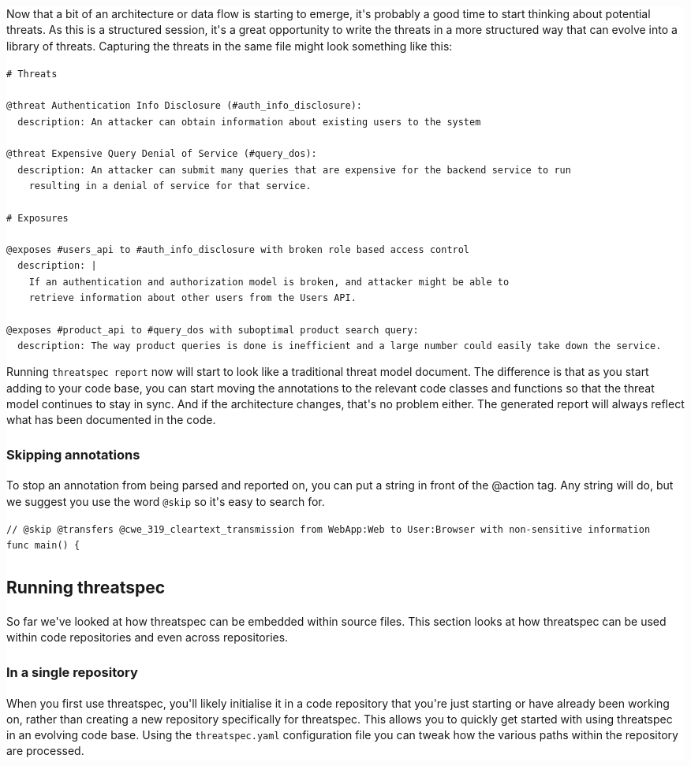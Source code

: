 Now that a bit of an architecture or data flow is starting to emerge, it's probably a good time to start thinking about potential threats. As this is a structured session, it's a great opportunity to write the threats in a more structured way that can evolve into a library of threats. Capturing the threats in the same file might look something like this:

```
# Threats

@threat Authentication Info Disclosure (#auth_info_disclosure):
  description: An attacker can obtain information about existing users to the system
  
@threat Expensive Query Denial of Service (#query_dos):
  description: An attacker can submit many queries that are expensive for the backend service to run
    resulting in a denial of service for that service.

# Exposures

@exposes #users_api to #auth_info_disclosure with broken role based access control
  description: |
    If an authentication and authorization model is broken, and attacker might be able to
    retrieve information about other users from the Users API.
    
@exposes #product_api to #query_dos with suboptimal product search query:
  description: The way product queries is done is inefficient and a large number could easily take down the service.
```

Running `threatspec report` now will start to look like a traditional threat model document. The difference is that as you start adding to your code base, you can start moving the annotations to the relevant code classes and functions so that the threat model continues to stay in sync. And if the architecture changes, that's no problem either. The generated report will always reflect what has been documented in the code.

### Skipping annotations

To stop an annotation from being parsed and reported on, you can put a string in front of the @action tag. Any string will do, but we suggest you use the word `@skip` so it's easy to search for.

```
// @skip @transfers @cwe_319_cleartext_transmission from WebApp:Web to User:Browser with non-sensitive information
func main() {
```

## Running threatspec

So far we've looked at how threatspec can be embedded within source files. This section looks at how threatspec can be used within code repositories and even across repositories.

### In a single repository

When you first use threatspec, you'll likely initialise it in a code repository that you're just starting or have already been working on, rather than creating a new repository specifically for threatspec. This allows you to quickly get started with using threatspec in an evolving code base. Using the `threatspec.yaml` configuration file you can tweak how the various paths within the repository are processed.
